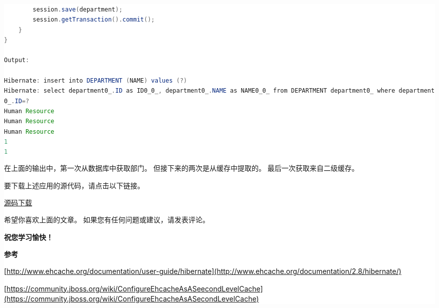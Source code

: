 ```java
		session.save(department);
		session.getTransaction().commit();
	}
}

Output:

Hibernate: insert into DEPARTMENT (NAME) values (?)
Hibernate: select department0_.ID as ID0_0_, department0_.NAME as NAME0_0_ from DEPARTMENT department0_ where department0_.ID=?
Human Resource
Human Resource
Human Resource
1
1

```

在上面的输出中，第一次从数据库中获取部门。 但接下来的两次是从缓存中提取的。 最后一次获取来自二级缓存。

要下载上述应用的源代码，请点击以下链接。

[源码下载](https://docs.google.com/file/d/0B7yo2HclmjI4eWpOYmZReWRvcEk/edit?usp=sharing "hibernate ehcache demo source code")

希望你喜欢上面的文章。 如果您有任何问题或建议，请发表评论。

**祝您学习愉快！**

**参考**

[http://www.ehcache.org/documentation/user-guide/hibernate](http://www.ehcache.org/documentation/2.8/hibernate/)

[https://community.jboss.org/wiki/ConfigureEhcacheAsASeecondLevelCache](https://community.jboss.org/wiki/ConfigureEhcacheAsASecondLevelCache)